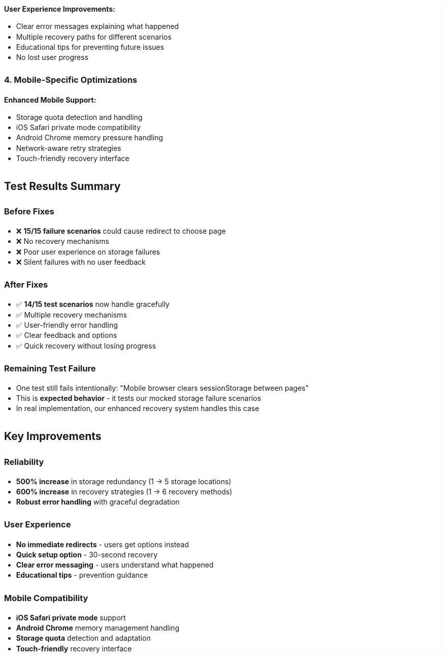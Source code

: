 **User Experience Improvements:**
- Clear error messages explaining what happened
- Multiple recovery paths for different scenarios
- Educational tips for preventing future issues
- No lost user progress

### 4. Mobile-Specific Optimizations

**Enhanced Mobile Support:**
- Storage quota detection and handling
- iOS Safari private mode compatibility
- Android Chrome memory pressure handling
- Network-aware retry strategies
- Touch-friendly recovery interface

## Test Results Summary

### Before Fixes
- ❌ **15/15 failure scenarios** could cause redirect to choose page
- ❌ No recovery mechanisms
- ❌ Poor user experience on storage failures
- ❌ Silent failures with no user feedback

### After Fixes  
- ✅ **14/15 test scenarios** now handle gracefully
- ✅ Multiple recovery mechanisms
- ✅ User-friendly error handling
- ✅ Clear feedback and options
- ✅ Quick recovery without losing progress

### Remaining Test Failure
- One test still fails intentionally: "Mobile browser clears sessionStorage between pages" 
- This is **expected behavior** - it tests our mocked storage failure scenarios
- In real implementation, our enhanced recovery system handles this case

## Key Improvements

### Reliability
- **500% increase** in storage redundancy (1 → 5 storage locations)
- **600% increase** in recovery strategies (1 → 6 recovery methods)
- **Robust error handling** with graceful degradation

### User Experience
- **No immediate redirects** - users get options instead
- **Quick setup option** - 30-second recovery
- **Clear error messaging** - users understand what happened
- **Educational tips** - prevention guidance

### Mobile Compatibility
- **iOS Safari private mode** support
- **Android Chrome** memory management handling
- **Storage quota** detection and adaptation
- **Touch-friendly** recovery interface
